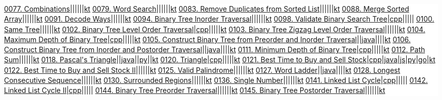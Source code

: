 [0077. Combinations](LeetCode/0077.%20Combinations)||||||[kt](./0077.%20Combinations/Solution.kt)
[0079. Word Search](LeetCode/0079.%20Word%20Search)||||||[kt](./0079.%20Word%20Search/Solution.kt)
[0083. Remove Duplicates from Sorted List](LeetCode/0083.%20Remove%20Duplicates%20from%20Sorted%20List)||||||[kt](./0083.%20Remove%20Duplicates%20from%20Sorted%20List/Solution.kt)
[0088. Merge Sorted Array](LeetCode/0088.%20Merge%20Sorted%20Array)||||||[kt](./0088.%20Merge%20Sorted%20Array/Solution.kt)
[0091. Decode Ways](LeetCode/0091.%20Decode%20Ways)||||||[kt](./0091.%20Decode%20Ways/Solution.kt)
[0094. Binary Tree Inorder Traversal](LeetCode/0094.%20Binary%20Tree%20Inorder%20Traversal)||||||[kt](./0094.%20Binary%20Tree%20Inorder%20Traversal/Solution.kt)
[0098. Validate Binary Search Tree](LeetCode/0098.%20Validate%20Binary%20Search%20Tree)|[cpp](./0098.%20Validate%20Binary%20Search%20Tree/Solution.cpp)|||||
[0100. Same Tree](LeetCode/0100.%20Same%20Tree)||||||[kt](./0100.%20Same%20Tree/Solution.kt)
[0102. Binary Tree Level Order Traversal](LeetCode/0102.%20Binary%20Tree%20Level%20Order%20Traversal)|[cpp](./0102.%20Binary%20Tree%20Level%20Order%20Traversal/Solution.cpp)|||||[kt](./0102.%20Binary%20Tree%20Level%20Order%20Traversal/Solution.kt)
[0103. Binary Tree Zigzag Level Order Traversal](LeetCode/0103.%20Binary%20Tree%20Zigzag%20Level%20Order%20Traversal)||||||[kt](./0103.%20Binary%20Tree%20Zigzag%20Level%20Order%20Traversal/Solution.kt)
[0104. Maximum Depth of Binary Tree](LeetCode/0104.%20Maximum%20Depth%20of%20Binary%20Tree)|[cpp](./0104.%20Maximum%20Depth%20of%20Binary%20Tree/Solution.cpp)|||||[kt](./0104.%20Maximum%20Depth%20of%20Binary%20Tree/Solution.kt)
[0105. Construct Binary Tree from Preorder and Inorder Traversal](LeetCode/0105.%20Construct%20Binary%20Tree%20from%20Preorder%20and%20Inorder%20Traversal)||[java](./0105.%20Construct%20Binary%20Tree%20from%20Preorder%20and%20Inorder%20Traversal/Solution.java)||||[kt](./0105.%20Construct%20Binary%20Tree%20from%20Preorder%20and%20Inorder%20Traversal/Solution.kt)
[0106. Construct Binary Tree from Inorder and Postorder Traversal](LeetCode/0106.%20Construct%20Binary%20Tree%20from%20Inorder%20and%20Postorder%20Traversal)||[java](./0106.%20Construct%20Binary%20Tree%20from%20Inorder%20and%20Postorder%20Traversal/Solution.java)||||[kt](./0106.%20Construct%20Binary%20Tree%20from%20Inorder%20and%20Postorder%20Traversal/Solution.kt)
[0111. Minimum Depth of Binary Tree](LeetCode/0111.%20Minimum%20Depth%20of%20Binary%20Tree)|[cpp](./0111.%20Minimum%20Depth%20of%20Binary%20Tree/Solution.cpp)|||||[kt](./0111.%20Minimum%20Depth%20of%20Binary%20Tree/Solution.kt)
[0112. Path Sum](LeetCode/0112.%20Path%20Sum)||||||[kt](./0112.%20Path%20Sum/Solution.kt)
[0118. Pascal's Triangle](LeetCode/0118.%20Pascal's%20Triangle)||[java](./0118.%20Pascal's%20Triangle/Solution.java)||[py](./0118.%20Pascal's%20Triangle/Solution.py)||[kt](./0118.%20Pascal's%20Triangle/Solution.kt)
[0120. Triangle](LeetCode/0120.%20Triangle)|[cpp](./0120.%20Triangle/Solution.cpp)|||||[kt](./0120.%20Triangle/Solution.kt)
[0121. Best Time to Buy and Sell Stock](LeetCode/0121.%20Best%20Time%20to%20Buy%20and%20Sell%20Stock)|[cpp](./0121.%20Best%20Time%20to%20Buy%20and%20Sell%20Stock/solution.cpp)|[java](./0121.%20Best%20Time%20to%20Buy%20and%20Sell%20Stock/Solution.java)|[js](./0121.%20Best%20Time%20to%20Buy%20and%20Sell%20Stock/solution.js)|[py](./0121.%20Best%20Time%20to%20Buy%20and%20Sell%20Stock/solution.py)|[go](./0121.%20Best%20Time%20to%20Buy%20and%20Sell%20Stock/solution.go)|[kt](./0121.%20Best%20Time%20to%20Buy%20and%20Sell%20Stock/Solution.kt)
[0122. Best Time to Buy and Sell Stock II](LeetCode/0122.%20Best%20Time%20to%20Buy%20and%20Sell%20Stock%20II)||||||[kt](./0122.%20Best%20Time%20to%20Buy%20and%20Sell%20Stock%20II/Solution.kt)
[0125. Valid Palindrome](LeetCode/0125.%20Valid%20Palindrome)||||||[kt](./0125.%20Valid%20Palindrome/Solution.kt)
[0127. Word Ladder](LeetCode/0127.%20Word%20Ladder)||[java](./0127.%20Word%20Ladder/Solution.java)||||[kt](./0127.%20Word%20Ladder/Solution.kt)
[0128. Longest Consecutive Sequence](LeetCode/0128.%20Longest%20Consecutive%20Sequence)||||||[kt](./0128.%20Longest%20Consecutive%20Sequence/Solution.kt)
[0130. Surrounded Regions](LeetCode/0130.%20Surrounded%20Regions)||||||[kt](./0130.%20Surrounded%20Regions/Solution.kt)
[0136. Single Number](LeetCode/0136.%20Single%20Number)||||||[kt](./0136.%20Single%20Number/Solution.kt)
[0141. Linked List Cycle](LeetCode/0141.%20Linked%20List%20Cycle)|[cpp](./0141.%20Linked%20List%20Cycle/Solution.cpp)|||||
[0142. Linked List Cycle II](LeetCode/0142.%20Linked%20List%20Cycle%20II)|[cpp](./0142.%20Linked%20List%20Cycle%20II/Solution.cpp)|||||
[0144. Binary Tree Preorder Traversal](LeetCode/0144.%20Binary%20Tree%20Preorder%20Traversal)||||||[kt](./0144.%20Binary%20Tree%20Preorder%20Traversal/Solution.kt)
[0145. Binary Tree Postorder Traversal](LeetCode/0145.%20Binary%20Tree%20Postorder%20Traversal)||||||[kt](./0145.%20Binary%20Tree%20Postorder%20Traversal/Solution.kt)